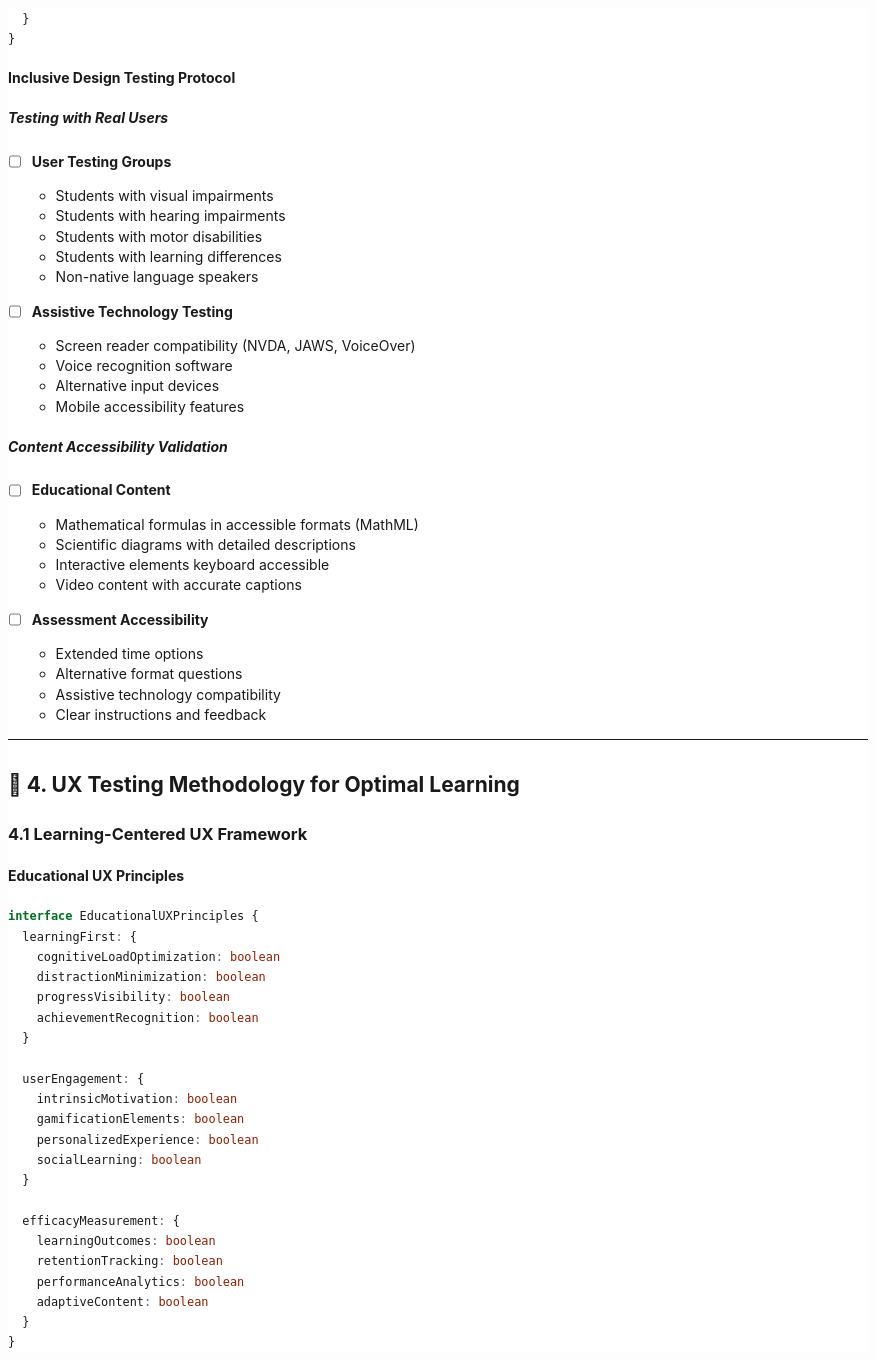 ```typescript
  }
}
```

#### **Inclusive Design Testing Protocol**

##### **Testing with Real Users**
- [ ] **User Testing Groups**
  - Students with visual impairments
  - Students with hearing impairments
  - Students with motor disabilities
  - Students with learning differences
  - Non-native language speakers

- [ ] **Assistive Technology Testing**
  - Screen reader compatibility (NVDA, JAWS, VoiceOver)
  - Voice recognition software
  - Alternative input devices
  - Mobile accessibility features

##### **Content Accessibility Validation**
- [ ] **Educational Content**
  - Mathematical formulas in accessible formats (MathML)
  - Scientific diagrams with detailed descriptions
  - Interactive elements keyboard accessible
  - Video content with accurate captions

- [ ] **Assessment Accessibility**
  - Extended time options
  - Alternative format questions
  - Assistive technology compatibility
  - Clear instructions and feedback

---

## 👥 4. UX Testing Methodology for Optimal Learning

### **4.1 Learning-Centered UX Framework**

#### **Educational UX Principles**
```typescript
interface EducationalUXPrinciples {
  learningFirst: {
    cognitiveLoadOptimization: boolean
    distractionMinimization: boolean
    progressVisibility: boolean
    achievementRecognition: boolean
  }

  userEngagement: {
    intrinsicMotivation: boolean
    gamificationElements: boolean
    personalizedExperience: boolean
    socialLearning: boolean
  }

  efficacyMeasurement: {
    learningOutcomes: boolean
    retentionTracking: boolean
    performanceAnalytics: boolean
    adaptiveContent: boolean
  }
}
```